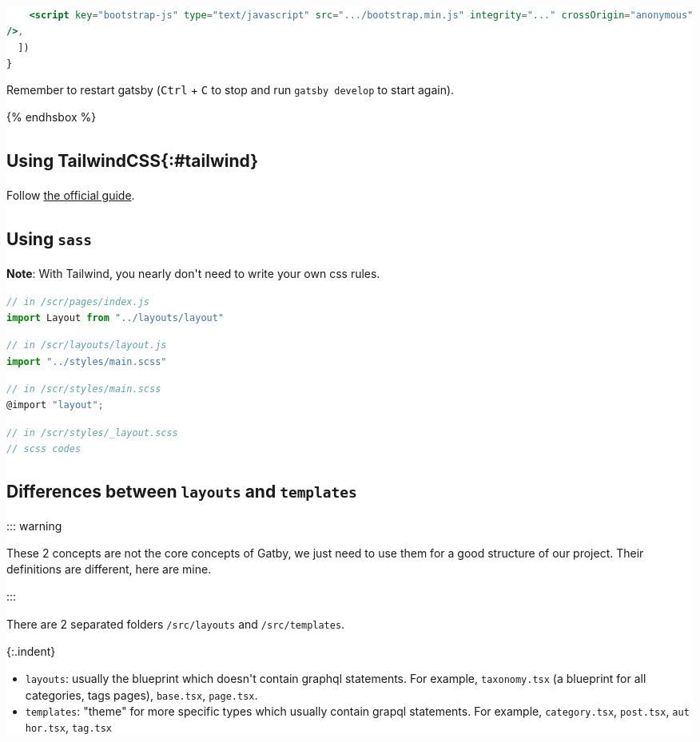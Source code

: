 ~~~ jsx
    <script key="bootstrap-js" type="text/javascript" src=".../bootstrap.min.js" integrity="..." crossOrigin="anonymous" />,
  ])
}
~~~

Remember to restart gatsby (<kbd>Ctrl</kbd> + <kbd>C</kbd> to stop and run `gatsby develop` to start again).

{% endhsbox %}

## Using TailwindCSS{:#tailwind}

Follow [the official guide](https://tailwindcss.com/docs/guides/gatsby).

## Using `sass`

**Note**: With Tailwind, you nearly don't need to write your own css rules.

<div class="col-2-equal">

~~~ jsx
// in /scr/pages/index.js
import Layout from "../layouts/layout"
~~~

~~~ jsx
// in /scr/layouts/layout.js
import "../styles/main.scss"
~~~

~~~ jsx
// in /scr/styles/main.scss
@import "layout";
~~~

~~~ jsx
// in /scr/styles/_layout.scss
// scss codes
~~~
</div>

## Differences between `layouts` and `templates`

::: warning

These 2 concepts are not the core concepts of Gatby, we just need to use them for a good structure of our project. Their definitions are different, here are mine.

:::

There are 2 separated folders `/src/layouts` and `/src/templates`.

{:.indent}
- `layouts`: usually the blueprint which doesn't contain graphql statements. For example, `taxonomy.tsx` (a blueprint for all categories, tags pages), `base.tsx`, `page.tsx`.
- `templates`: "theme" for more specific types which usually contain grapql statements. For example, `category.tsx`, `post.tsx`, `author.tsx`, `tag.tsx`
